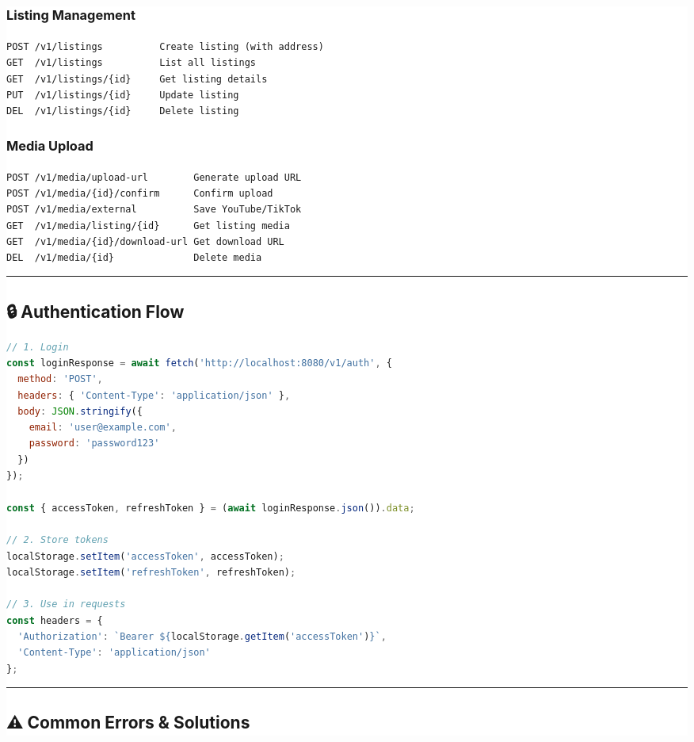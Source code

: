 ### Listing Management
```
POST /v1/listings          Create listing (with address)
GET  /v1/listings          List all listings
GET  /v1/listings/{id}     Get listing details
PUT  /v1/listings/{id}     Update listing
DEL  /v1/listings/{id}     Delete listing
```

### Media Upload
```
POST /v1/media/upload-url        Generate upload URL
POST /v1/media/{id}/confirm      Confirm upload
POST /v1/media/external          Save YouTube/TikTok
GET  /v1/media/listing/{id}      Get listing media
GET  /v1/media/{id}/download-url Get download URL
DEL  /v1/media/{id}              Delete media
```

---

## 🔒 Authentication Flow

```javascript
// 1. Login
const loginResponse = await fetch('http://localhost:8080/v1/auth', {
  method: 'POST',
  headers: { 'Content-Type': 'application/json' },
  body: JSON.stringify({
    email: 'user@example.com',
    password: 'password123'
  })
});

const { accessToken, refreshToken } = (await loginResponse.json()).data;

// 2. Store tokens
localStorage.setItem('accessToken', accessToken);
localStorage.setItem('refreshToken', refreshToken);

// 3. Use in requests
const headers = {
  'Authorization': `Bearer ${localStorage.getItem('accessToken')}`,
  'Content-Type': 'application/json'
};
```

---

## ⚠️ Common Errors & Solutions
